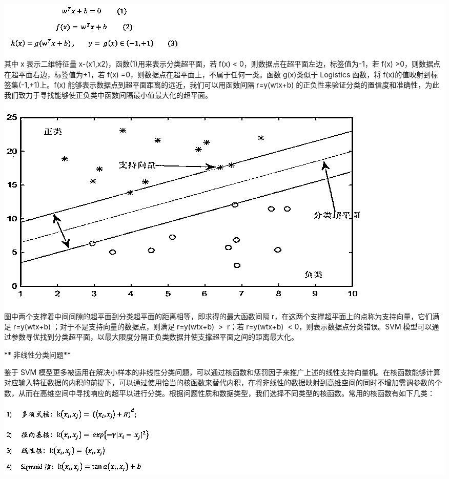 ![](img/e823c72a94814e62da0921120d94f39c.png) 

其中 x 表示二维特征量 x-(x1,x2)，函数(1)用来表示分类超平面，若 f(x) < 0，则数据点在超平面左边，标签值为-1，若 f(x) >0，则数据点在超平面右边，标签值为+1，若 f(x) =0，则数据点在超平面上，不属于任何一类。函数 g(x)类似于 Logistics 函数，将 f(x)的值映射到标签集(-1,+1)上。f(x) 能够表示数据点到超平面距离的远近，我们可以用函数间隔 r=y(wtx+b) 的正负性来验证分类的置信度和准确性，为此我们致力于寻找能够使正负类中函数间隔最小值最大化的超平面。 

![](img/cb51ae42338fa5da726e5ed7510cfe70.png) 

图中两个支撑着中间间隙的超平面到分类超平面的距离相等，即求得的最大函数间隔 r，在这两个支撑超平面上的点称为支持向量，它们满足 r=y(wtx+b) ；对于不是支持向量的数据点，则满足 r=y(wtx+b)  >  r；若 r=y(wtx+b)  < 0，则表示数据点分类错误。SVM 模型可以通过参数寻优找到分类超平面，以最大限度分隔正负类数据并使支撑超平面之间的距离最大化。 

** 非线性分类问题**

鉴于 SVM 模型更多被运用在解决小样本的非线性分类问题，可以通过核函数和惩罚因子来推广上述的线性支持向量机。在核函数能够计算对应输入特征数据的内积的前提下，可以通过使用恰当的核函数来替代内积，在将非线性的数据映射到高维空间的同时不增加需调参数的个数，从而在高维空间中寻找响应的超平以进行分类。根据问题性质和数据类型，我们选择不同类型的核函数。常用的核函数有如下几类： 

![](img/deae4bb38f41f2c5d229a1d3393a48d7.png)
